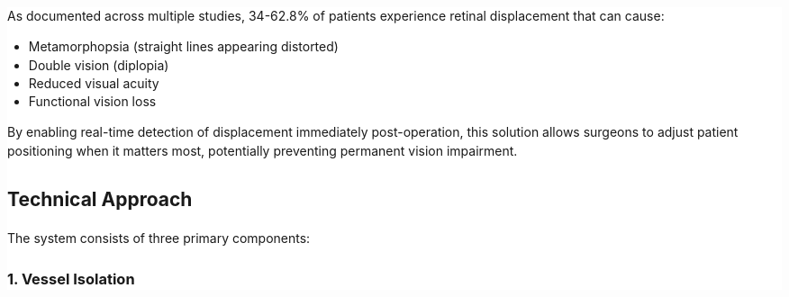 As documented across multiple studies, 34-62.8% of patients experience retinal displacement that can cause:
- Metamorphopsia (straight lines appearing distorted)
- Double vision (diplopia)
- Reduced visual acuity
- Functional vision loss

By enabling real-time detection of displacement immediately post-operation, this solution allows surgeons to adjust patient positioning when it matters most, potentially preventing permanent vision impairment.

## Technical Approach

The system consists of three primary components:

### 1. Vessel Isolation

<p align="center">